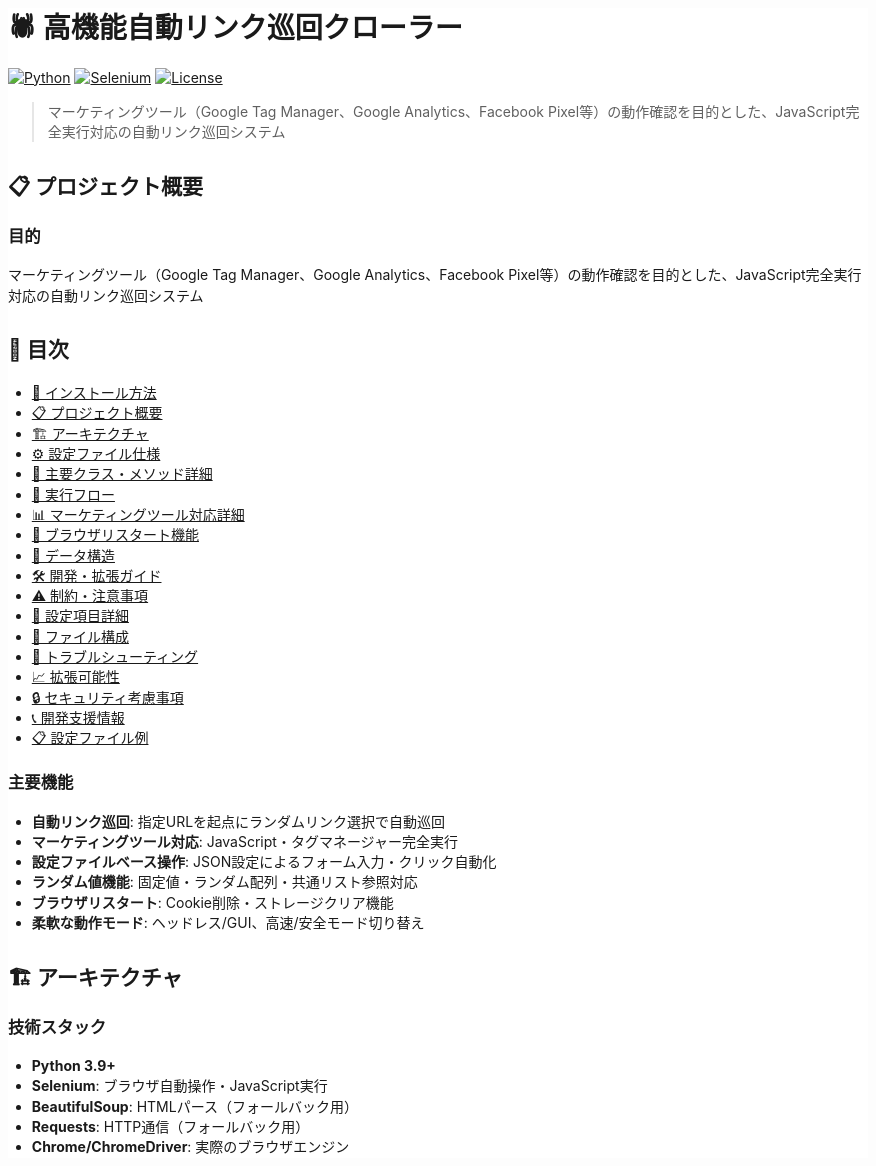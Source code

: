# 🕷️ 高機能自動リンク巡回クローラー

[![Python](https://img.shields.io/badge/Python-3.9+-blue.svg)](https://www.python.org/)
[![Selenium](https://img.shields.io/badge/Selenium-4.0+-green.svg)](https://selenium-python.readthedocs.io/)
[![License](https://img.shields.io/badge/License-MIT-yellow.svg)](LICENSE)

> マーケティングツール（Google Tag Manager、Google Analytics、Facebook Pixel等）の動作確認を目的とした、JavaScript完全実行対応の自動リンク巡回システム

## 📋 プロジェクト概要

### 目的
マーケティングツール（Google Tag Manager、Google Analytics、Facebook Pixel等）の動作確認を目的とした、JavaScript完全実行対応の自動リンク巡回システム

## 📑 目次

- [🚀 インストール方法](#-インストール方法)
- [📋 プロジェクト概要](#-プロジェクト概要)
- [🏗️ アーキテクチャ](#️-アーキテクチャ)
- [⚙️ 設定ファイル仕様](#️-設定ファイル仕様)
- [🔧 主要クラス・メソッド詳細](#-主要クラスメソッド詳細)
- [🚀 実行フロー](#-実行フロー)
- [📊 マーケティングツール対応詳細](#-マーケティングツール対応詳細)
- [🔄 ブラウザリスタート機能](#-ブラウザリスタート機能)
- [📝 データ構造](#-データ構造)
- [🛠️ 開発・拡張ガイド](#️-開発拡張ガイド)
- [⚠️ 制約・注意事項](#️-制約注意事項)
- [🔧 設定項目詳細](#-設定項目詳細)
- [📁 ファイル構成](#-ファイル構成)
- [🐛 トラブルシューティング](#-トラブルシューティング)
- [📈 拡張可能性](#-拡張可能性)
- [🔒 セキュリティ考慮事項](#-セキュリティ考慮事項)
- [📞 開発支援情報](#-開発支援情報)
- [📋 設定ファイル例](#-設定ファイル例)

### 主要機能
- **自動リンク巡回**: 指定URLを起点にランダムリンク選択で自動巡回
- **マーケティングツール対応**: JavaScript・タグマネージャー完全実行
- **設定ファイルベース操作**: JSON設定によるフォーム入力・クリック自動化
- **ランダム値機能**: 固定値・ランダム配列・共通リスト参照対応
- **ブラウザリスタート**: Cookie削除・ストレージクリア機能
- **柔軟な動作モード**: ヘッドレス/GUI、高速/安全モード切り替え

## 🏗️ アーキテクチャ

### 技術スタック
- **Python 3.9+**
- **Selenium**: ブラウザ自動操作・JavaScript実行
- **BeautifulSoup**: HTMLパース（フォールバック用）
- **Requests**: HTTP通信（フォールバック用）
- **Chrome/ChromeDriver**: 実際のブラウザエンジン
